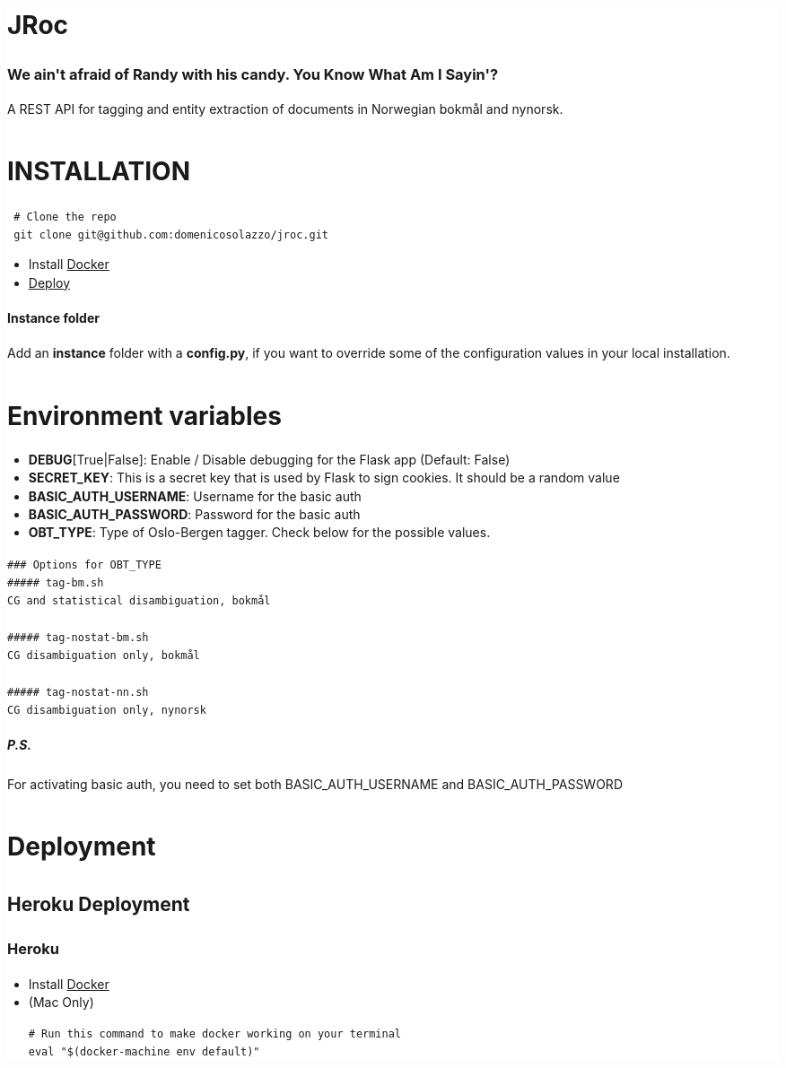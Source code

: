 # JRoc
### We ain't afraid of Randy with his candy. You Know What Am I Sayin'?
A REST API for tagging and entity extraction of documents in Norwegian bokmål and nynorsk.


# INSTALLATION
     # Clone the repo
     git clone git@github.com:domenicosolazzo/jroc.git

- Install [Docker](https://www.docker.com/)
- [Deploy](https://github.com/domenicosolazzo/jroc/blob/master/README.md#local-deployment)


#### Instance folder
Add an **instance** folder with a **config.py**, if you want to override some of the configuration values in your local installation.

# Environment variables
- **DEBUG**[True|False]: Enable / Disable debugging for the Flask app (Default: False)
- **SECRET_KEY**: This is a secret key that is used by Flask to sign cookies. It should be a random value
- **BASIC_AUTH_USERNAME**: Username for the basic auth
- **BASIC_AUTH_PASSWORD**: Password for the basic auth
- **OBT_TYPE**: Type of Oslo-Bergen tagger. Check below for the possible values.
```
### Options for OBT_TYPE
##### tag-bm.sh
CG and statistical disambiguation, bokmål

##### tag-nostat-bm.sh
CG disambiguation only, bokmål

##### tag-nostat-nn.sh
CG disambiguation only, nynorsk
```

##### P.S.
For activating basic auth, you need to set both BASIC_AUTH_USERNAME and BASIC_AUTH_PASSWORD

# Deployment
## Heroku Deployment
### Heroku
- Install [Docker](https://www.docker.com/)
- (Mac Only)
  ```
  # Run this command to make docker working on your terminal
  eval "$(docker-machine env default)"
  ```
